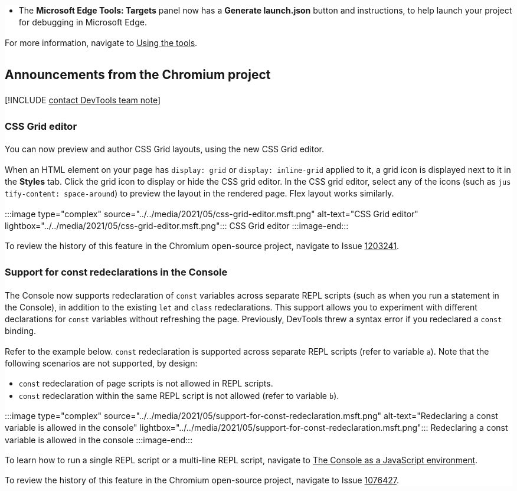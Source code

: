 *  The **Microsoft Edge Tools: Targets** panel now has a **Generate launch.json** button and instructions, to help launch your project for debugging in Microsoft Edge.

For more information, navigate to [Using the tools](https://microsoft.github.io/vscode-edge-devtools/using.html).



## Announcements from the Chromium project

[!INCLUDE [contact DevTools team note](../../includes/chromium-whats-new-note.md)]


### CSS Grid editor

You can now preview and author CSS Grid layouts, using the new CSS Grid editor.

When an HTML element on your page has `display: grid` or `display: inline-grid` applied to it, a grid icon is displayed next to it in the **Styles** tab. Click the grid icon to display or hide the CSS grid editor. In the CSS grid editor, select any of the icons (such as `justify-content: space-around`) to preview the layout in the rendered page.  Flex layout works similarly.

:::image type="complex" source="../../media/2021/05/css-grid-editor.msft.png" alt-text="CSS Grid editor" lightbox="../../media/2021/05/css-grid-editor.msft.png":::
   CSS Grid editor
:::image-end:::



To review the history of this feature in the Chromium open-source project, navigate to Issue [1203241](https://crbug.com/1203241).


### Support for const redeclarations in the Console

The Console now supports redeclaration of `const` variables across separate REPL scripts (such as when you run a statement in the Console), in addition to the existing `let` and `class` redeclarations.  This support allows you to experiment with different declarations for `const` variables without refreshing the page.  Previously, DevTools threw a syntax error if you redeclared a `const` binding.

Refer to the example below. `const` redeclaration is supported across separate REPL scripts (refer to variable `a`).  Note that the following scenarios are not supported, by design:

*  `const` redeclaration of page scripts is not allowed in REPL scripts.
*  `const` redeclaration within the same REPL script is not allowed (refer to variable `b`).

:::image type="complex" source="../../media/2021/05/support-for-const-redeclaration.msft.png" alt-text="Redeclaring a const variable is allowed in the console" lightbox="../../media/2021/05/support-for-const-redeclaration.msft.png":::
   Redeclaring a const variable is allowed in the console
:::image-end:::

To learn how to run a single REPL script or a multi-line REPL script, navigate to [The Console as a JavaScript environment](../../../console/console-javascript.md).

To review the history of this feature in the Chromium open-source project, navigate to Issue [1076427](https://crbug.com/1076427).
